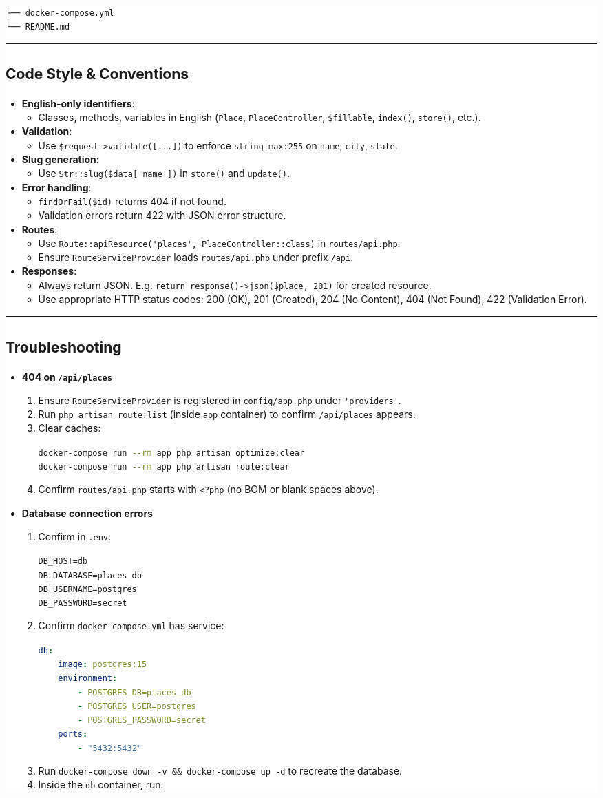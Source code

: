 ```
├── docker-compose.yml
└── README.md
```

---

## Code Style & Conventions

-   **English-only identifiers**:
    -   Classes, methods, variables in English (`Place`, `PlaceController`, `$fillable`, `index()`, `store()`, etc.).
-   **Validation**:
    -   Use `$request->validate([...])` to enforce `string|max:255` on `name`, `city`, `state`.
-   **Slug generation**:
    -   Use `Str::slug($data['name'])` in `store()` and `update()`.
-   **Error handling**:
    -   `findOrFail($id)` returns 404 if not found.
    -   Validation errors return 422 with JSON error structure.
-   **Routes**:
    -   Use `Route::apiResource('places', PlaceController::class)` in `routes/api.php`.
    -   Ensure `RouteServiceProvider` loads `routes/api.php` under prefix `/api`.
-   **Responses**:
    -   Always return JSON. E.g. `return response()->json($place, 201)` for created resource.
    -   Use appropriate HTTP status codes: 200 (OK), 201 (Created), 204 (No Content), 404 (Not Found), 422 (Validation Error).

---

## Troubleshooting

-   **404 on `/api/places`**

    1. Ensure `RouteServiceProvider` is registered in `config/app.php` under `'providers'`.
    2. Run `php artisan route:list` (inside `app` container) to confirm `/api/places` appears.
    3. Clear caches:
        ```bash
        docker-compose run --rm app php artisan optimize:clear
        docker-compose run --rm app php artisan route:clear
        ```
    4. Confirm `routes/api.php` starts with `<?php` (no BOM or blank spaces above).

-   **Database connection errors**

    1. Confirm in `.env`:
        ```env
        DB_HOST=db
        DB_DATABASE=places_db
        DB_USERNAME=postgres
        DB_PASSWORD=secret
        ```
    2. Confirm `docker-compose.yml` has service:
        ```yaml
        db:
            image: postgres:15
            environment:
                - POSTGRES_DB=places_db
                - POSTGRES_USER=postgres
                - POSTGRES_PASSWORD=secret
            ports:
                - "5432:5432"
        ```
    3. Run `docker-compose down -v && docker-compose up -d` to recreate the database.
    4. Inside the `db` container, run:
        ```bash